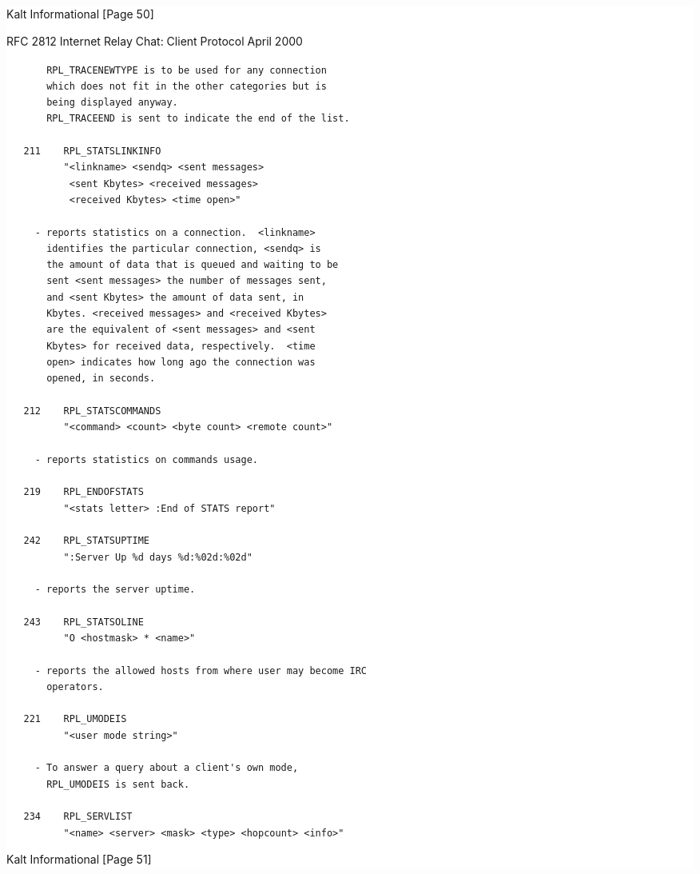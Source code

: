 


Kalt                         Informational                     [Page 50]


RFC 2812          Internet Relay Chat: Client Protocol        April 2000


           RPL_TRACENEWTYPE is to be used for any connection
           which does not fit in the other categories but is
           being displayed anyway.
           RPL_TRACEEND is sent to indicate the end of the list.

       211    RPL_STATSLINKINFO
              "<linkname> <sendq> <sent messages>
               <sent Kbytes> <received messages>
               <received Kbytes> <time open>"

         - reports statistics on a connection.  <linkname>
           identifies the particular connection, <sendq> is
           the amount of data that is queued and waiting to be
           sent <sent messages> the number of messages sent,
           and <sent Kbytes> the amount of data sent, in
           Kbytes. <received messages> and <received Kbytes>
           are the equivalent of <sent messages> and <sent
           Kbytes> for received data, respectively.  <time
           open> indicates how long ago the connection was
           opened, in seconds.

       212    RPL_STATSCOMMANDS
              "<command> <count> <byte count> <remote count>"

         - reports statistics on commands usage.

       219    RPL_ENDOFSTATS
              "<stats letter> :End of STATS report"

       242    RPL_STATSUPTIME
              ":Server Up %d days %d:%02d:%02d"

         - reports the server uptime.

       243    RPL_STATSOLINE
              "O <hostmask> * <name>"

         - reports the allowed hosts from where user may become IRC
           operators.

       221    RPL_UMODEIS
              "<user mode string>"

         - To answer a query about a client's own mode,
           RPL_UMODEIS is sent back.

       234    RPL_SERVLIST
              "<name> <server> <mask> <type> <hopcount> <info>"



Kalt                         Informational                     [Page 51]
